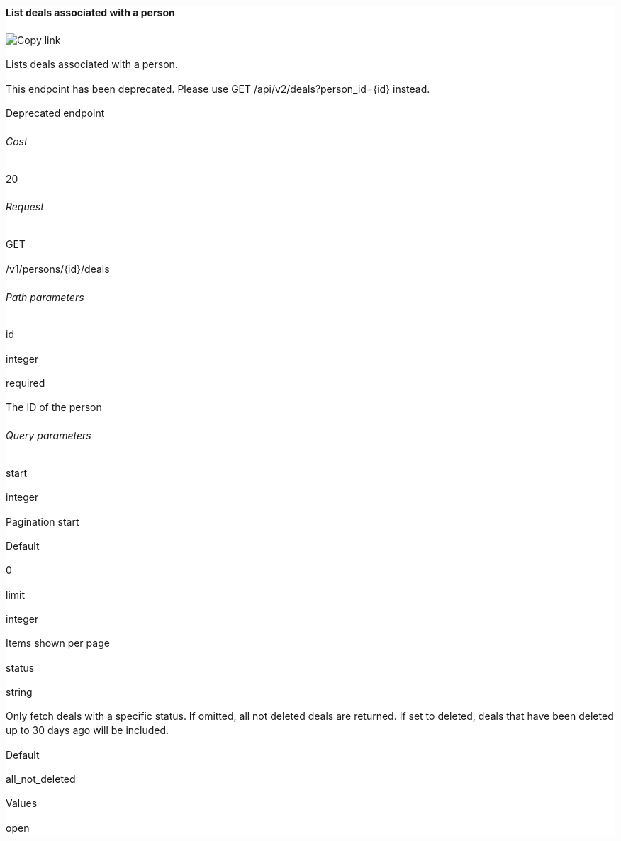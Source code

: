 #### List deals associated with a person

![Copy link](<Base64-Image-Removed>)

Lists deals associated with a person.

This endpoint has been deprecated. Please use [GET /api/v2/deals?person\_id={id}](https://developers.pipedrive.com/docs/api/v1/Deals#getDeals) instead.

Deprecated endpoint

###### Cost

20

###### Request

GET

/v1/persons/{id}/deals

###### Path parameters

id

integer

required

The ID of the person

###### Query parameters

start

integer

Pagination start

Default

0

limit

integer

Items shown per page

status

string

Only fetch deals with a specific status. If omitted, all not deleted deals are returned. If set to deleted, deals that have been deleted up to 30 days ago will be included.

Default

all\_not\_deleted

Values

open
